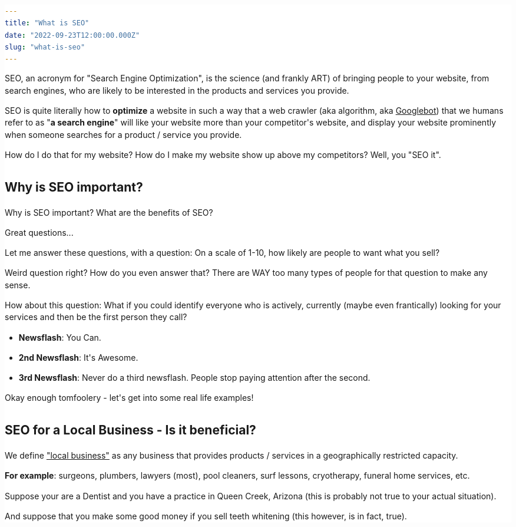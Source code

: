 ```yaml
---
title: "What is SEO"
date: "2022-09-23T12:00:00.000Z"
slug: "what-is-seo"
---
```


SEO, an acronym for "Search Engine Optimization", is the science (and frankly ART) of bringing people to your website, from search engines, who are likely to be interested in the products and services you provide.

SEO is quite literally how to **optimize** a website in such a way that a web crawler (aka algorithm, aka [Googlebot](https://support.google.com/webmasters/answer/182072?hl=en)) that we humans refer to as "**a search engine**" will like your website more than your competitor's website, and display your website prominently when someone searches for a product / service you provide.

How do I do that for my website? How do I make my website show up above my competitors? Well, you "SEO it".

## Why is SEO important?

Why is SEO important? What are the benefits of SEO?

Great questions...

Let me answer these questions, with a question: On a scale of 1-10, how likely are people to want what you sell?

Weird question right? How do you even answer that? There are WAY too many types of people for that question to make any sense.

How about this question: What if you could identify everyone who is actively, currently (maybe even frantically) looking for your services and then be the first person they call?

- **Newsflash**: You Can.

- **2nd Newsflash**: It's Awesome.

- **3rd Newsflash**: Never do a third newsflash. People stop paying attention after the second.

Okay enough tomfoolery - let's get into some real life examples!

## SEO for a Local Business - Is it beneficial?

We define ["local business"](https://devinschumacher.com/local-business-website/) as any business that provides products / services in a geographically restricted capacity.

**For example**: surgeons, plumbers, lawyers (most), pool cleaners, surf lessons, cryotherapy, funeral home services, etc.

Suppose your are a Dentist and you have a practice in Queen Creek, Arizona (this is probably not true to your actual situation).

And suppose that you make some good money if you sell teeth whitening (this however, is in fact, true).
